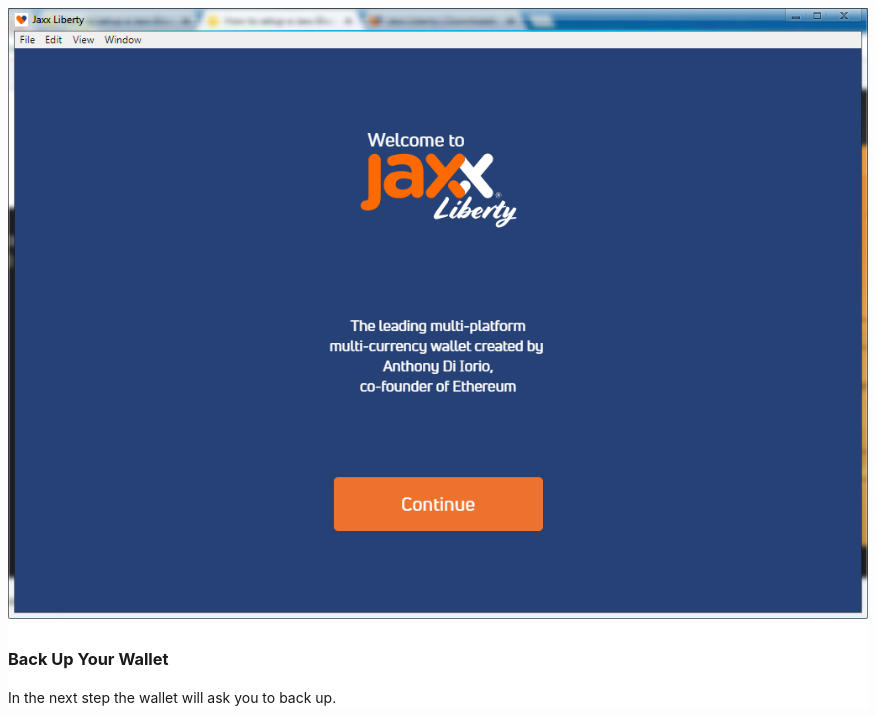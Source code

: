 <div align="center"><img width="100%" src="/assets/img/jaxx/jaxx6.png" alt="overview of welcome page"/></div>

### Back Up Your Wallet

In the next step the wallet will ask you to back up.
